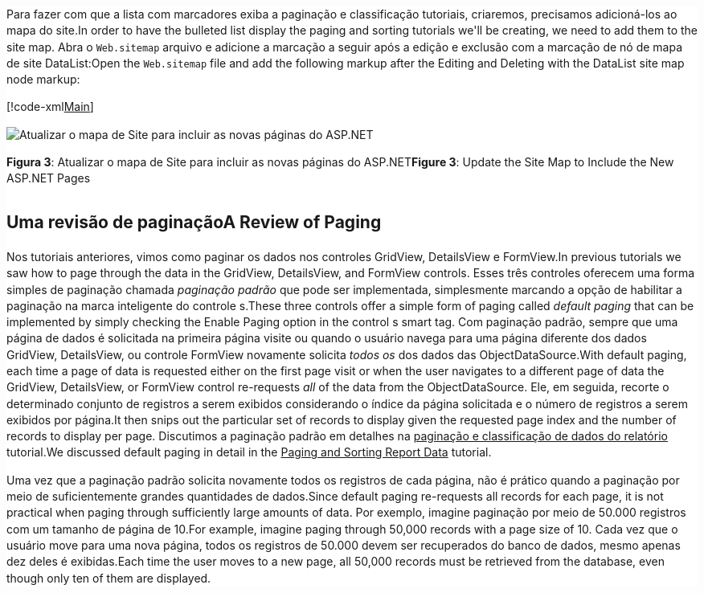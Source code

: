 <span data-ttu-id="7c2b1-129">Para fazer com que a lista com marcadores exiba a paginação e classificação tutoriais, criaremos, precisamos adicioná-los ao mapa do site.</span><span class="sxs-lookup"><span data-stu-id="7c2b1-129">In order to have the bulleted list display the paging and sorting tutorials we'll be creating, we need to add them to the site map.</span></span> <span data-ttu-id="7c2b1-130">Abra o `Web.sitemap` arquivo e adicione a marcação a seguir após a edição e exclusão com a marcação de nó de mapa de site DataList:</span><span class="sxs-lookup"><span data-stu-id="7c2b1-130">Open the `Web.sitemap` file and add the following markup after the Editing and Deleting with the DataList site map node markup:</span></span>


[!code-xml[Main](paging-report-data-in-a-datalist-or-repeater-control-cs/samples/sample1.xml)]


![Atualizar o mapa de Site para incluir as novas páginas do ASP.NET](paging-report-data-in-a-datalist-or-repeater-control-cs/_static/image5.png)

<span data-ttu-id="7c2b1-132">**Figura 3**: Atualizar o mapa de Site para incluir as novas páginas do ASP.NET</span><span class="sxs-lookup"><span data-stu-id="7c2b1-132">**Figure 3**: Update the Site Map to Include the New ASP.NET Pages</span></span>


## <a name="a-review-of-paging"></a><span data-ttu-id="7c2b1-133">Uma revisão de paginação</span><span class="sxs-lookup"><span data-stu-id="7c2b1-133">A Review of Paging</span></span>

<span data-ttu-id="7c2b1-134">Nos tutoriais anteriores, vimos como paginar os dados nos controles GridView, DetailsView e FormView.</span><span class="sxs-lookup"><span data-stu-id="7c2b1-134">In previous tutorials we saw how to page through the data in the GridView, DetailsView, and FormView controls.</span></span> <span data-ttu-id="7c2b1-135">Esses três controles oferecem uma forma simples de paginação chamada *paginação padrão* que pode ser implementada, simplesmente marcando a opção de habilitar a paginação na marca inteligente do controle s.</span><span class="sxs-lookup"><span data-stu-id="7c2b1-135">These three controls offer a simple form of paging called *default paging* that can be implemented by simply checking the Enable Paging option in the control s smart tag.</span></span> <span data-ttu-id="7c2b1-136">Com paginação padrão, sempre que uma página de dados é solicitada na primeira página visite ou quando o usuário navega para uma página diferente dos dados GridView, DetailsView, ou controle FormView novamente solicita *todos os* dos dados das ObjectDataSource.</span><span class="sxs-lookup"><span data-stu-id="7c2b1-136">With default paging, each time a page of data is requested either on the first page visit or when the user navigates to a different page of data the GridView, DetailsView, or FormView control re-requests *all* of the data from the ObjectDataSource.</span></span> <span data-ttu-id="7c2b1-137">Ele, em seguida, recorte o determinado conjunto de registros a serem exibidos considerando o índice da página solicitada e o número de registros a serem exibidos por página.</span><span class="sxs-lookup"><span data-stu-id="7c2b1-137">It then snips out the particular set of records to display given the requested page index and the number of records to display per page.</span></span> <span data-ttu-id="7c2b1-138">Discutimos a paginação padrão em detalhes na [paginação e classificação de dados do relatório](../paging-and-sorting/paging-and-sorting-report-data-cs.md) tutorial.</span><span class="sxs-lookup"><span data-stu-id="7c2b1-138">We discussed default paging in detail in the [Paging and Sorting Report Data](../paging-and-sorting/paging-and-sorting-report-data-cs.md) tutorial.</span></span>

<span data-ttu-id="7c2b1-139">Uma vez que a paginação padrão solicita novamente todos os registros de cada página, não é prático quando a paginação por meio de suficientemente grandes quantidades de dados.</span><span class="sxs-lookup"><span data-stu-id="7c2b1-139">Since default paging re-requests all records for each page, it is not practical when paging through sufficiently large amounts of data.</span></span> <span data-ttu-id="7c2b1-140">Por exemplo, imagine paginação por meio de 50.000 registros com um tamanho de página de 10.</span><span class="sxs-lookup"><span data-stu-id="7c2b1-140">For example, imagine paging through 50,000 records with a page size of 10.</span></span> <span data-ttu-id="7c2b1-141">Cada vez que o usuário move para uma nova página, todos os registros de 50.000 devem ser recuperados do banco de dados, mesmo apenas dez deles é exibidas.</span><span class="sxs-lookup"><span data-stu-id="7c2b1-141">Each time the user moves to a new page, all 50,000 records must be retrieved from the database, even though only ten of them are displayed.</span></span>
